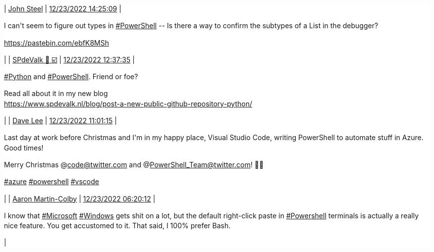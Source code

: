 | [John Steel](https://fosstodon.org/@jsteelkw) | [12/23/2022 14:25:09](https://fosstodon.org/@jsteelkw/109563445877717576) |                                                                                                                                                                                                                                                                                         <p>I can&#39;t seem to figure out types in <a href="https://fosstodon.org/tags/PowerShell" class="mention hashtag" rel="tag">#<span>PowerShell</span></a> -- Is there a way to confirm the subtypes of a List in the debugger?</p><p><a href="https://pastebin.com/ebfK8MSh" target="_blank" rel="nofollow noopener noreferrer"><span class="invisible">https://</span><span class="">pastebin.com/ebfK8MSh</span><span class="invisible"></span></a></p>                                                                                                                                                                                                                                                                                         |
| [SPdeValk 🐘️ ☑️](https://mas.to/@sjosjo) | [12/23/2022 12:37:35](https://mas.to/@sjosjo/109563022883574762) |                                                                                                                                                                                                                                                                                            <p><a href="https://mas.to/tags/Python" class="mention hashtag" rel="tag">#<span>Python</span></a> and <a href="https://mas.to/tags/PowerShell" class="mention hashtag" rel="tag">#<span>PowerShell</span></a>. Friend or foe?</p><p>Read all about it in my new blog<br /><a href="https://www.spdevalk.nl/blog/post-a-new-public-github-repository-python/" target="_blank" rel="nofollow noopener noreferrer"><span class="invisible">https://www.</span><span class="ellipsis">spdevalk.nl/blog/post-a-new-pu</span><span class="invisible">blic-github-repository-python/</span></a></p>                                                                                                                                                                                                                                                                                            |
| [Dave Lee](https://hachyderm.io/@davelee212) | [12/23/2022 11:01:15](https://hachyderm.io/@davelee212/109562644102101678) |                                                                                                                                                                                                                                                                                             <p>Last day at work before Christmas and I&#39;m in my happy place, Visual Studio Code, writing PowerShell to automate stuff in Azure.  Good times!</p><p>Merry Christmas @code@twitter.com and  @PowerShell_Team@twitter.com!  🥳🎅</p><p><a href="https://hachyderm.io/tags/azure" class="mention hashtag" rel="tag">#<span>azure</span></a> <a href="https://hachyderm.io/tags/powershell" class="mention hashtag" rel="tag">#<span>powershell</span></a> <a href="https://hachyderm.io/tags/vscode" class="mention hashtag" rel="tag">#<span>vscode</span></a></p>                                                                                                                                                                                                                                                                                             |
| [Aaron Martin-Colby](https://mastodon.social/@amc) | [12/23/2022 06:20:12](https://mastodon.social/@amc/109561538972267278) |                                                                                                                                                                                                                                                                                                  <p>I know that <a href="https://mastodon.social/tags/Microsoft" class="mention hashtag" rel="tag">#<span>Microsoft</span></a> <a href="https://mastodon.social/tags/Windows" class="mention hashtag" rel="tag">#<span>Windows</span></a> gets shit on a lot, but the default right-click paste in <a href="https://mastodon.social/tags/Powershell" class="mention hashtag" rel="tag">#<span>Powershell</span></a> terminals is actually a really nice feature. You get accustomed to it. That said, I 100% prefer Bash.</p>                                                                                                                                                                                                                                                                                                  |